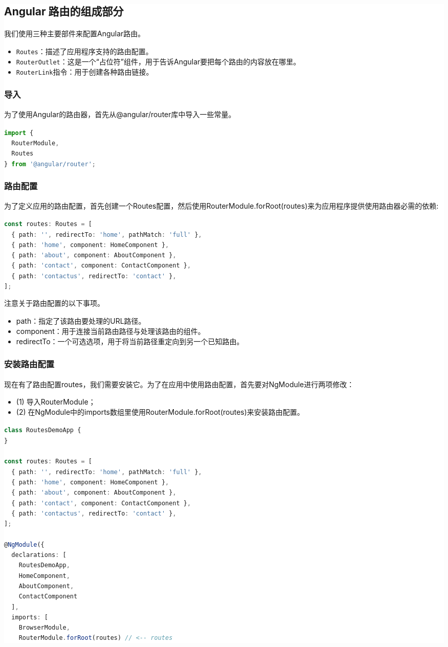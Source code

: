 ## Angular 路由的组成部分

我们使用三种主要部件来配置Angular路由。

- `Routes`：描述了应用程序支持的路由配置。
- `RouterOutlet`：这是一个“占位符”组件，用于告诉Angular要把每个路由的内容放在哪里。
- `RouterLink`指令：用于创建各种路由链接。

### 导入

为了使用Angular的路由器，首先从@angular/router库中导入一些常量。

```ts code/routes/basic/app/ts/app.ts
import {
  RouterModule,
  Routes
} from '@angular/router';
```

### 路由配置

为了定义应用的路由配置，首先创建一个Routes配置，然后使用RouterModule.forRoot(routes)来为应用程序提供使用路由器必需的依赖:

```ts code/routes/basic/app/ts/app.ts
const routes: Routes = [
  { path: '', redirectTo: 'home', pathMatch: 'full' },
  { path: 'home', component: HomeComponent },
  { path: 'about', component: AboutComponent },
  { path: 'contact', component: ContactComponent },
  { path: 'contactus', redirectTo: 'contact' },
];
```

注意关于路由配置的以下事项。

- path：指定了该路由要处理的URL路径。
- component：用于连接当前路由路径与处理该路由的组件。
- redirectTo：一个可选选项，用于将当前路径重定向到另一个已知路由。

### 安装路由配置

现在有了路由配置routes，我们需要安装它。为了在应用中使用路由配置，首先要对NgModule进行两项修改：

- (1) 导入RouterModule；
- (2) 在NgModule中的imports数组里使用RouterModule.forRoot(routes)来安装路由配置。

```ts
class RoutesDemoApp {
}

const routes: Routes = [
  { path: '', redirectTo: 'home', pathMatch: 'full' },
  { path: 'home', component: HomeComponent },
  { path: 'about', component: AboutComponent },
  { path: 'contact', component: ContactComponent },
  { path: 'contactus', redirectTo: 'contact' },
];

@NgModule({
  declarations: [
    RoutesDemoApp,
    HomeComponent,
    AboutComponent,
    ContactComponent
  ],
  imports: [
    BrowserModule,
    RouterModule.forRoot(routes) // <-- routes
```